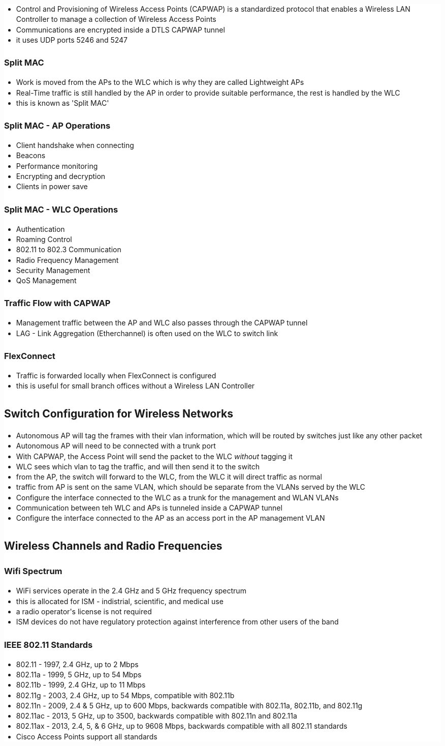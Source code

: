 * Control and Provisioning of Wireless Access Points (CAPWAP) is a standardized protocol that enables a Wireless LAN Controller to manage a collection of Wireless Access Points
* Communications are encrypted inside a DTLS CAPWAP tunnel
* it uses UDP ports 5246 and 5247
### Split MAC
* Work is moved from the APs to the WLC which is why they are called Lightweight APs
* Real-Time traffic is still handled by the AP in order to provide suitable performance, the rest is handled by the WLC
* this is known as 'Split MAC'
### Split MAC - AP Operations
* Client handshake when connecting
* Beacons
* Performance monitoring
* Encrypting and decryption
* Clients in power save
### Split MAC - WLC Operations
* Authentication
* Roaming Control
* 802.11 to 802.3 Communication
* Radio Frequency Management
* Security Management
* QoS Management
### Traffic Flow with CAPWAP
* Management traffic between the AP and WLC also passes through the CAPWAP tunnel
* LAG - Link Aggregation (Etherchannel) is often used on the WLC to switch link
### FlexConnect
* Traffic is forwarded locally when FlexConnect is configured
* this is useful for small branch offices without a Wireless LAN Controller
## Switch Configuration for Wireless Networks
* Autonomous AP will tag the frames with their vlan information, which will be routed by switches just like any other packet
* Autonomous AP will need to be connected with a trunk port
* With CAPWAP, the Access Point will send the packet to the WLC *without* tagging it
* WLC sees which vlan to tag the traffic, and will then send it to the switch
* from the AP, the switch will forward to the WLC, from the WLC it will direct traffic as normal
* traffic from AP is sent on the same VLAN, which should be separate from the VLANs served by the WLC
* Configure the interface connected to the WLC as a trunk for the management and WLAN VLANs
* Communication between teh WLC and APs is tunneled inside a CAPWAP tunnel
* Configure the interface connected to the AP as an access port in the AP management VLAN
## Wireless Channels and Radio Frequencies
### Wifi Spectrum
* WiFi services operate in the 2.4 GHz and 5 GHz frequency spectrum
* this is allocated for ISM - indistrial, scientific, and medical use
* a radio operator's license is not required
* ISM devices do not have regulatory protection against interference from other users of the band
### IEEE 802.11 Standards
* 802.11 - 1997, 2.4 GHz, up to 2 Mbps
* 802.11a - 1999, 5 GHz, up to 54 Mbps
* 802.11b - 1999, 2.4 GHz, up to 11 Mbps
* 802.11g - 2003, 2.4 GHz, up to 54 Mbps, compatible with 802.11b
* 802.11n - 2009, 2.4 & 5 GHz, up to 600 Mbps, backwards compatible with 802.11a, 802.11b, and 802.11g
* 802.11ac - 2013, 5 GHz, up to 3500, backwards compatible with 802.11n and 802.11a
* 802.11ax - 2013, 2.4, 5, & 6 GHz, up to 9608 Mbps, backwards compatible with all 802.11 standards
* Cisco Access Points support all standards